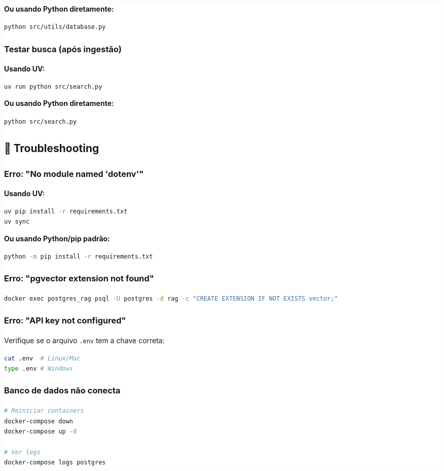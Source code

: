 **Ou usando Python diretamente:**

```bash
python src/utils/database.py
```

### Testar busca (após ingestão)

**Usando UV:**

```bash
uv run python src/search.py
```

**Ou usando Python diretamente:**

```bash
python src/search.py
```

## 🐛 Troubleshooting

### Erro: "No module named 'dotenv'"

**Usando UV:**

```bash
uv pip install -r requirements.txt
uv sync
```

**Ou usando Python/pip padrão:**

```bash
python -m pip install -r requirements.txt
```

### Erro: "pgvector extension not found"

```bash
docker exec postgres_rag psql -U postgres -d rag -c "CREATE EXTENSION IF NOT EXISTS vector;"
```

### Erro: "API key not configured"

Verifique se o arquivo `.env` tem a chave correta:

```bash
cat .env  # Linux/Mac
type .env # Windows
```

### Banco de dados não conecta

```bash
# Reiniciar containers
docker-compose down
docker-compose up -d

# Ver logs
docker-compose logs postgres
```

